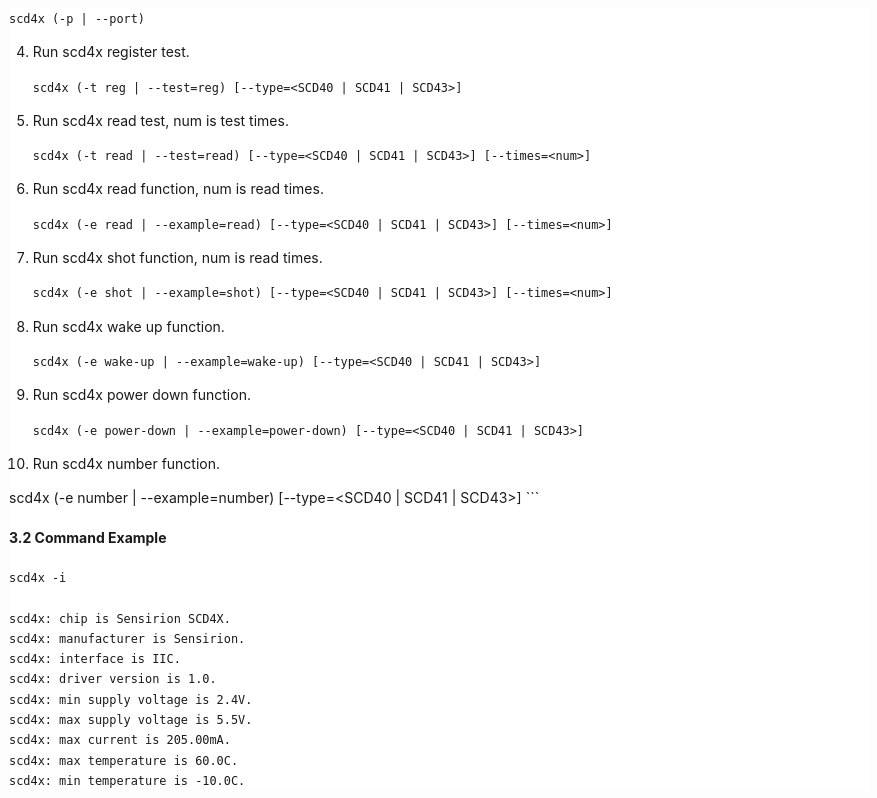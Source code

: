    ```shell
   scd4x (-p | --port)
   ```

4. Run scd4x register test.

   ```shell
   scd4x (-t reg | --test=reg) [--type=<SCD40 | SCD41 | SCD43>]
   ```

5. Run scd4x read test, num is test times.

   ```shell
   scd4x (-t read | --test=read) [--type=<SCD40 | SCD41 | SCD43>] [--times=<num>]
   ```

6. Run scd4x read function, num is read times.

   ```shell
   scd4x (-e read | --example=read) [--type=<SCD40 | SCD41 | SCD43>] [--times=<num>]
   ```

7. Run scd4x shot function, num is read times.

   ```shell
   scd4x (-e shot | --example=shot) [--type=<SCD40 | SCD41 | SCD43>] [--times=<num>]
   ```

8. Run scd4x wake up function.

   ```shell
   scd4x (-e wake-up | --example=wake-up) [--type=<SCD40 | SCD41 | SCD43>]
   ```

9. Run scd4x power down function.

   ```shell
   scd4x (-e power-down | --example=power-down) [--type=<SCD40 | SCD41 | SCD43>]
   ```

10. Run scd4x number function.

    ```shell
   scd4x (-e number | --example=number) [--type=<SCD40 | SCD41 | SCD43>]
    ```

#### 3.2 Command Example

```shell
scd4x -i

scd4x: chip is Sensirion SCD4X.
scd4x: manufacturer is Sensirion.
scd4x: interface is IIC.
scd4x: driver version is 1.0.
scd4x: min supply voltage is 2.4V.
scd4x: max supply voltage is 5.5V.
scd4x: max current is 205.00mA.
scd4x: max temperature is 60.0C.
scd4x: min temperature is -10.0C.
```
